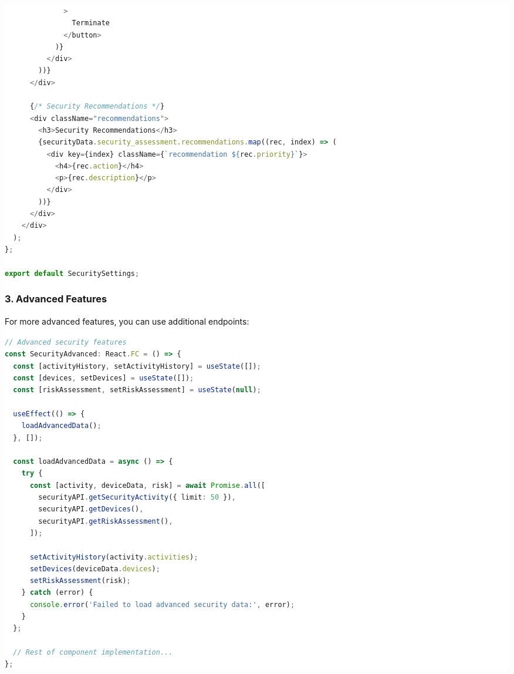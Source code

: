 ```typescript
              >
                Terminate
              </button>
            )}
          </div>
        ))}
      </div>

      {/* Security Recommendations */}
      <div className="recommendations">
        <h3>Security Recommendations</h3>
        {securityData.security_assessment.recommendations.map((rec, index) => (
          <div key={index} className={`recommendation ${rec.priority}`}>
            <h4>{rec.action}</h4>
            <p>{rec.description}</p>
          </div>
        ))}
      </div>
    </div>
  );
};

export default SecuritySettings;
```

### 3. Advanced Features

For more advanced features, you can use additional endpoints:

```typescript
// Advanced security features
const SecurityAdvanced: React.FC = () => {
  const [activityHistory, setActivityHistory] = useState([]);
  const [devices, setDevices] = useState([]);
  const [riskAssessment, setRiskAssessment] = useState(null);

  useEffect(() => {
    loadAdvancedData();
  }, []);

  const loadAdvancedData = async () => {
    try {
      const [activity, deviceData, risk] = await Promise.all([
        securityAPI.getSecurityActivity({ limit: 50 }),
        securityAPI.getDevices(),
        securityAPI.getRiskAssessment(),
      ]);

      setActivityHistory(activity.activities);
      setDevices(deviceData.devices);
      setRiskAssessment(risk);
    } catch (error) {
      console.error('Failed to load advanced security data:', error);
    }
  };

  // Rest of component implementation...
};
```
